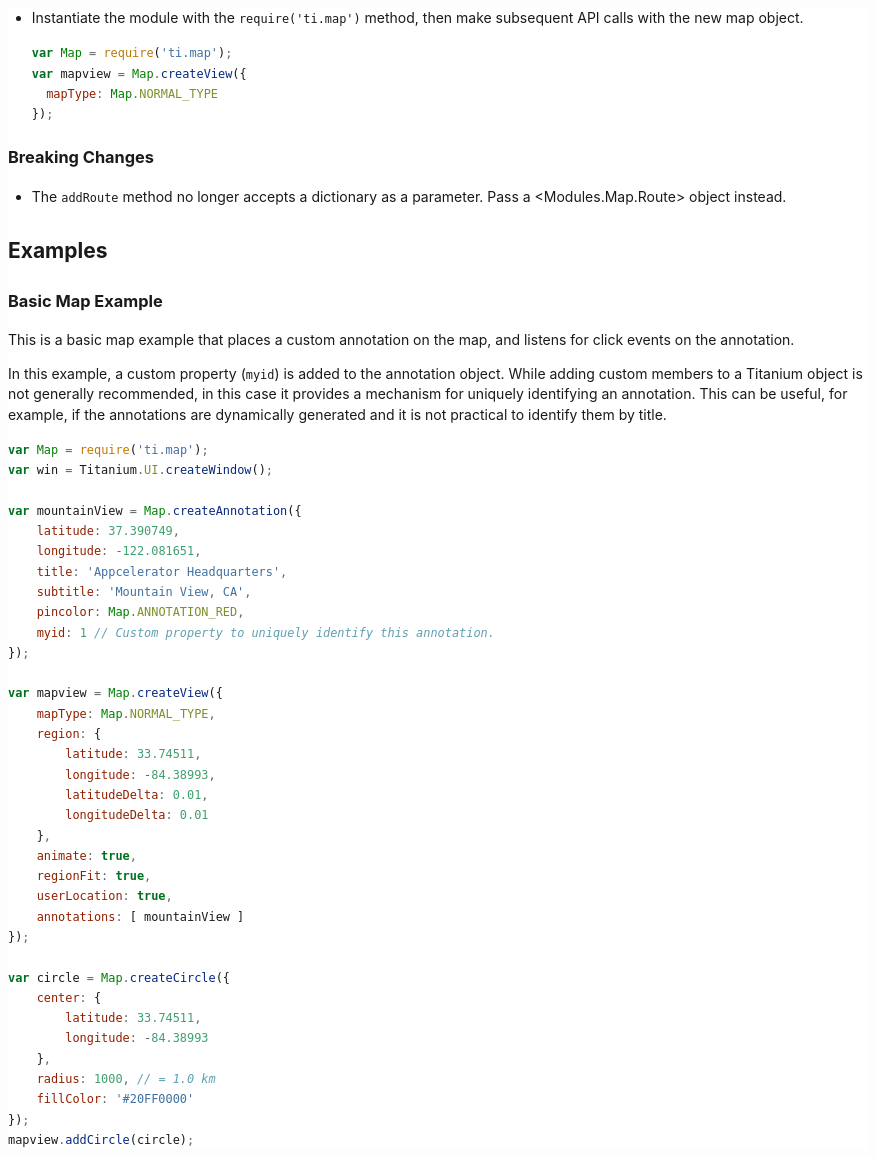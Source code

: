 -   Instantiate the module with the `require('ti.map')` method, then make subsequent API calls with
    the new map object.

    ``` javascript
    var Map = require('ti.map');
    var mapview = Map.createView({
      mapType: Map.NORMAL_TYPE
    });
    ```

### Breaking Changes

-   The `addRoute` method no longer accepts a dictionary as a parameter. Pass a <Modules.Map.Route> object instead.

## Examples

### Basic Map Example

This is a basic map example that places a custom annotation on the map, and
listens for click events on the annotation.

In this example, a custom property (`myid`) is added to the annotation object.
While adding custom members to a Titanium object is not generally recommended,
in this case it provides a mechanism for uniquely identifying an annotation. This
can be useful, for example, if the annotations are dynamically generated
and it is not practical to identify them by title.

``` javascript
var Map = require('ti.map');
var win = Titanium.UI.createWindow();

var mountainView = Map.createAnnotation({
    latitude: 37.390749,
    longitude: -122.081651,
    title: 'Appcelerator Headquarters',
    subtitle: 'Mountain View, CA',
    pincolor: Map.ANNOTATION_RED,
    myid: 1 // Custom property to uniquely identify this annotation.
});

var mapview = Map.createView({
    mapType: Map.NORMAL_TYPE,
    region: { 
        latitude: 33.74511,
        longitude: -84.38993,
        latitudeDelta: 0.01,
        longitudeDelta: 0.01
    },
    animate: true,
    regionFit: true,
    userLocation: true,
    annotations: [ mountainView ]
});

var circle = Map.createCircle({
    center: {
        latitude: 33.74511,
        longitude: -84.38993
    },
    radius: 1000, // = 1.0 km
    fillColor: '#20FF0000'
});
mapview.addCircle(circle);

```